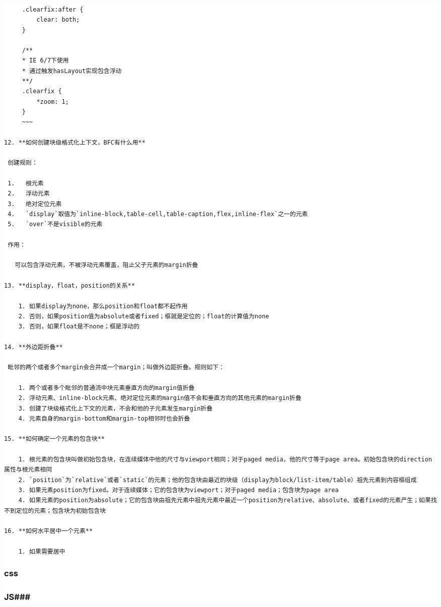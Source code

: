          .clearfix:after {
             clear: both;
         }

         /**
         * IE 6/7下使用
         * 通过触发hasLayout实现包含浮动
         **/
         .clearfix {
             *zoom: 1;
         }
         ~~~

	12. **如何创建块级格式化上下文，BFC有什么用**

     创建规则：

     1.   根元素
     2.   浮动元素
     3.   绝对定位元素
     4.   `display`取值为`inline-block,table-cell,table-caption,flex,inline-flex`之一的元素
     5.   `over`不是visible的元素

     作用：

     ​	可以包含浮动元素，不被浮动元素覆盖，阻止父子元素的margin折叠

	13. **display，float，position的关系**

     	1. 如果display为none，那么position和float都不起作用
     	2. 否则，如果position值为absolute或者fixed；框就是定位的；float的计算值为none
     	3. 否则，如果float是不none；框是浮动的

	14. **外边距折叠**

     毗邻的两个或者多个margin会合并成一个margin；叫做外边距折叠。规则如下：

     	1. 两个或者多个毗邻的普通流中块元素垂直方向的margin值折叠
     	2. 浮动元素、inline-block元素、绝对定位元素的margin值不会和垂直方向的其他元素的margin折叠
     	3. 创建了块级格式化上下文的元素，不会和他的子元素发生margin折叠
     	4. 元素自身的margin-bottom和margin-top相邻时也会折叠

	15. **如何确定一个元素的包含块**

     	1. 根元素的包含块叫做初始包含块，在连续媒体中他的尺寸与viewport相同；对于paged media，他的尺寸等于page area。初始包含块的direction属性与根元素相同
     	2. `position`为`relative`或者`static`的元素；他的包含块由最近的块级（display为block/list-item/table）祖先元素到内容框组成
     	3. 如果元素position为fixed。对于连续媒体；它的包含块为viewport；对于paged media；包含块为page area
     	4. 如果元素的position为absolute；它的包含块由祖先元素中祖先元素中最近一个position为relative、absolute、或者fixed的元素产生；如果找不到定位的元素；包含块为初始包含块

	16. **如何水平居中一个元素**

     	1. 如果需要居中



### css ###

### JS###

